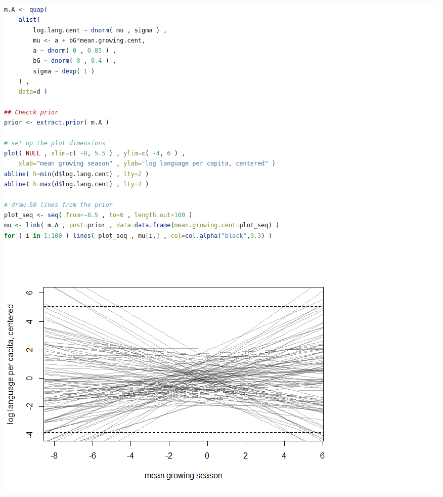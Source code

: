 

```r
m.A <- quap(
    alist(
        log.lang.cent ~ dnorm( mu , sigma ) ,
        mu <- a + bG*mean.growing.cent,
        a ~ dnorm( 0 , 0.85 ) ,
        bG ~ dnorm( 0 , 0.4 ) ,
        sigma ~ dexp( 1 )
    ) ,
    data=d )

## Checck prior
prior <- extract.prior( m.A )

# set up the plot dimensions
plot( NULL , xlim=c( -8, 5.5 ) , ylim=c( -4, 6 ) ,
    xlab="mean growing season" , ylab="log language per capita, centered" )
abline( h=min(d$log.lang.cent) , lty=2 )
abline( h=max(d$log.lang.cent) , lty=2 )

# draw 50 lines from the prior
plot_seq <- seq( from=-8.5 , to=6 , length.out=100 )
mu <- link( m.A , post=prior , data=data.frame(mean.growing.cent=plot_seq) )
for ( i in 1:100 ) lines( plot_seq , mu[i,] , col=col.alpha("black",0.3) )
```

![](Ch8HW_files/figure-html/unnamed-chunk-13-1.png)
